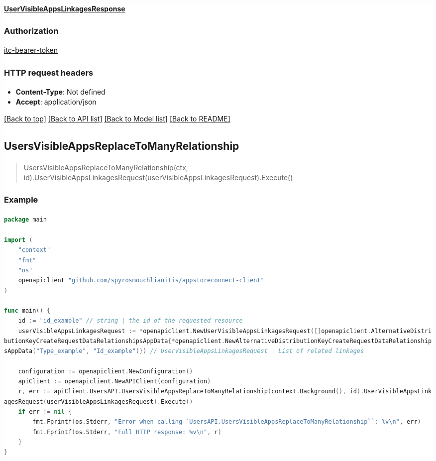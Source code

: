 [**UserVisibleAppsLinkagesResponse**](UserVisibleAppsLinkagesResponse.md)

### Authorization

[itc-bearer-token](../README.md#itc-bearer-token)

### HTTP request headers

- **Content-Type**: Not defined
- **Accept**: application/json

[[Back to top]](#) [[Back to API list]](../README.md#documentation-for-api-endpoints)
[[Back to Model list]](../README.md#documentation-for-models)
[[Back to README]](../README.md)


## UsersVisibleAppsReplaceToManyRelationship

> UsersVisibleAppsReplaceToManyRelationship(ctx, id).UserVisibleAppsLinkagesRequest(userVisibleAppsLinkagesRequest).Execute()



### Example

```go
package main

import (
	"context"
	"fmt"
	"os"
	openapiclient "github.com/spyrosmouchlianitis/appstoreconnect-client"
)

func main() {
	id := "id_example" // string | the id of the requested resource
	userVisibleAppsLinkagesRequest := *openapiclient.NewUserVisibleAppsLinkagesRequest([]openapiclient.AlternativeDistributionKeyCreateRequestDataRelationshipsAppData{*openapiclient.NewAlternativeDistributionKeyCreateRequestDataRelationshipsAppData("Type_example", "Id_example")}) // UserVisibleAppsLinkagesRequest | List of related linkages

	configuration := openapiclient.NewConfiguration()
	apiClient := openapiclient.NewAPIClient(configuration)
	r, err := apiClient.UsersAPI.UsersVisibleAppsReplaceToManyRelationship(context.Background(), id).UserVisibleAppsLinkagesRequest(userVisibleAppsLinkagesRequest).Execute()
	if err != nil {
		fmt.Fprintf(os.Stderr, "Error when calling `UsersAPI.UsersVisibleAppsReplaceToManyRelationship``: %v\n", err)
		fmt.Fprintf(os.Stderr, "Full HTTP response: %v\n", r)
	}
}
```

